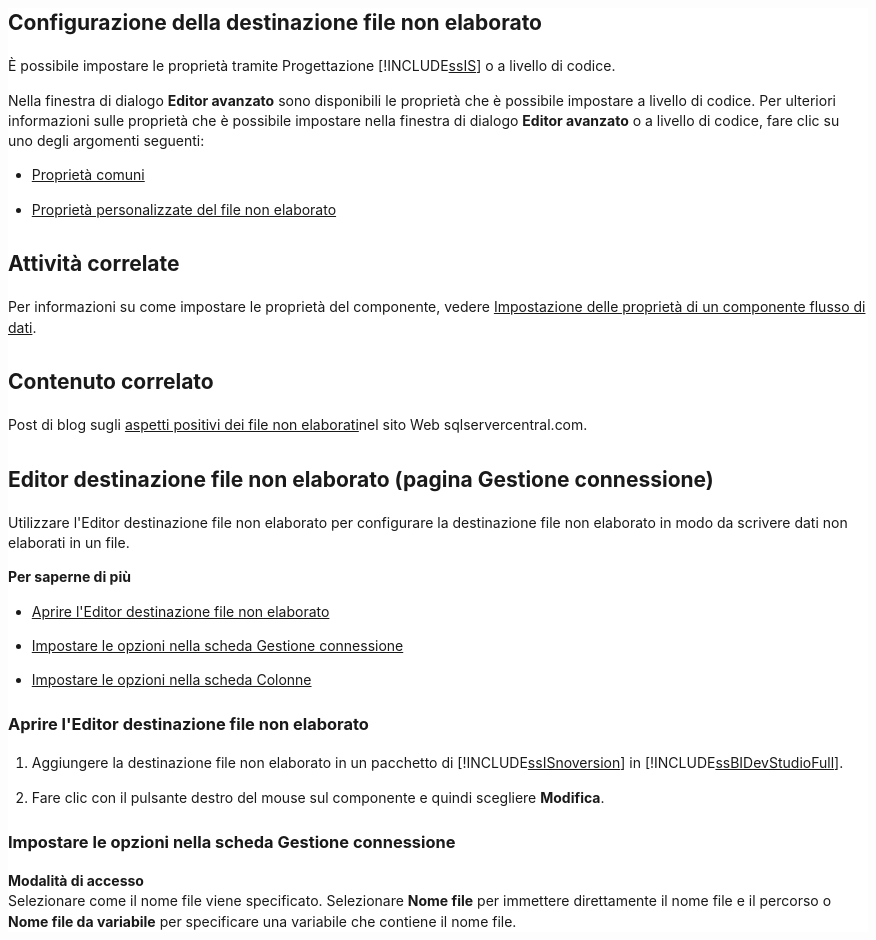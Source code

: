 ## <a name="configuration-of-the-raw-file-destination"></a>Configurazione della destinazione file non elaborato  
 È possibile impostare le proprietà tramite Progettazione [!INCLUDE[ssIS](../../includes/ssis-md.md)] o a livello di codice.  
  
 Nella finestra di dialogo **Editor avanzato** sono disponibili le proprietà che è possibile impostare a livello di codice. Per ulteriori informazioni sulle proprietà che è possibile impostare nella finestra di dialogo **Editor avanzato** o a livello di codice, fare clic su uno degli argomenti seguenti:  
  
-   [Proprietà comuni](https://msdn.microsoft.com/library/51973502-5cc6-4125-9fce-e60fa1b7b796)  
  
-   [Proprietà personalizzate del file non elaborato](../../integration-services/data-flow/raw-file-custom-properties.md)  
  
## <a name="related-tasks"></a>Attività correlate  
 Per informazioni su come impostare le proprietà del componente, vedere [Impostazione delle proprietà di un componente flusso di dati](../../integration-services/data-flow/set-the-properties-of-a-data-flow-component.md).  
  
## <a name="related-content"></a>Contenuto correlato  
 Post di blog sugli [aspetti positivi dei file non elaborati](https://www.sqlservercentral.com/blogs/31-days-of-ssis-%e2%80%93-raw-files-are-awesome-131)nel sito Web sqlservercentral.com.  
  
## <a name="raw-file-destination-editor-connection-manager-page"></a>Editor destinazione file non elaborato (pagina Gestione connessione)
  Utilizzare l'Editor destinazione file non elaborato per configurare la destinazione file non elaborato in modo da scrivere dati non elaborati in un file.  
  
 **Per saperne di più**  
  
-   [Aprire l'Editor destinazione file non elaborato](#open)  
  
-   [Impostare le opzioni nella scheda Gestione connessione](#connection)  
  
-   [Impostare le opzioni nella scheda Colonne](#mapping)  
  
###  <a name="open-the-raw-file-destination-editor"></a><a name="open"></a> Aprire l'Editor destinazione file non elaborato  
  
1.  Aggiungere la destinazione file non elaborato in un pacchetto di [!INCLUDE[ssISnoversion](../../includes/ssisnoversion-md.md)] in [!INCLUDE[ssBIDevStudioFull](../../includes/ssbidevstudiofull-md.md)].  
  
2.  Fare clic con il pulsante destro del mouse sul componente e quindi scegliere **Modifica**.  
  
###  <a name="set-options-on-the-connection-manager-tab"></a><a name="connection"></a> Impostare le opzioni nella scheda Gestione connessione  
 **Modalità di accesso**  
 Selezionare come il nome file viene specificato. Selezionare **Nome file** per immettere direttamente il nome file e il percorso o **Nome file da variabile** per specificare una variabile che contiene il nome file.  
  